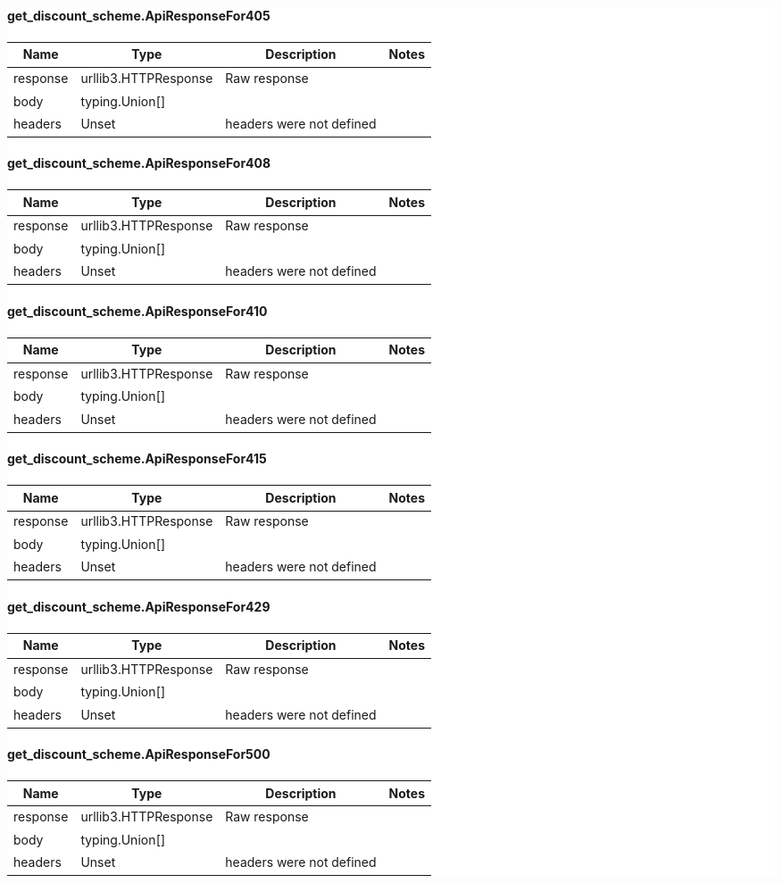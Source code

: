 #### get_discount_scheme.ApiResponseFor405

| Name     | Type                 | Description              | Notes |
| -------- | -------------------- | ------------------------ | ----- |
| response | urllib3.HTTPResponse | Raw response             |
| body     | typing.Union[]       |                          |
| headers  | Unset                | headers were not defined |

#### get_discount_scheme.ApiResponseFor408

| Name     | Type                 | Description              | Notes |
| -------- | -------------------- | ------------------------ | ----- |
| response | urllib3.HTTPResponse | Raw response             |
| body     | typing.Union[]       |                          |
| headers  | Unset                | headers were not defined |

#### get_discount_scheme.ApiResponseFor410

| Name     | Type                 | Description              | Notes |
| -------- | -------------------- | ------------------------ | ----- |
| response | urllib3.HTTPResponse | Raw response             |
| body     | typing.Union[]       |                          |
| headers  | Unset                | headers were not defined |

#### get_discount_scheme.ApiResponseFor415

| Name     | Type                 | Description              | Notes |
| -------- | -------------------- | ------------------------ | ----- |
| response | urllib3.HTTPResponse | Raw response             |
| body     | typing.Union[]       |                          |
| headers  | Unset                | headers were not defined |

#### get_discount_scheme.ApiResponseFor429

| Name     | Type                 | Description              | Notes |
| -------- | -------------------- | ------------------------ | ----- |
| response | urllib3.HTTPResponse | Raw response             |
| body     | typing.Union[]       |                          |
| headers  | Unset                | headers were not defined |

#### get_discount_scheme.ApiResponseFor500

| Name     | Type                 | Description              | Notes |
| -------- | -------------------- | ------------------------ | ----- |
| response | urllib3.HTTPResponse | Raw response             |
| body     | typing.Union[]       |                          |
| headers  | Unset                | headers were not defined |
